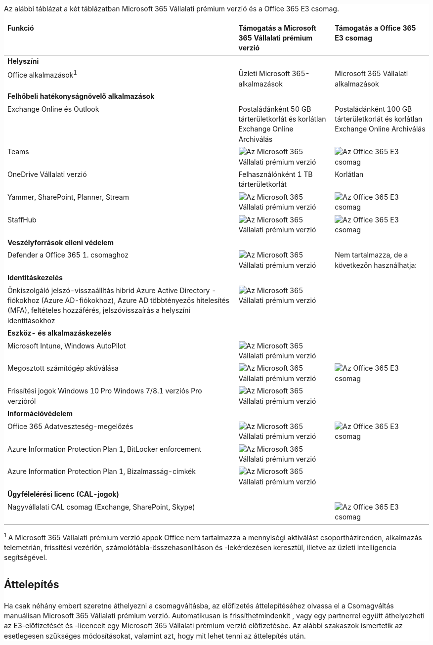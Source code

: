 Az alábbi táblázat a két táblázatban Microsoft 365 Vállalati prémium verzió és a Office 365 E3 csomag.

| Funkció    | Támogatás a Microsoft 365 Vállalati prémium verzió    | Támogatás a Office 365 E3 csomag |
|:-------|:-----|:-----|
| **Helyszíni**        | | |
| Office alkalmazások<sup>1</sup>    | Üzleti Microsoft 365-alkalmazások    | Microsoft 365 Vállalati alkalmazások |
| **Felhőbeli hatékonyságnövelő alkalmazások**        | | |
| Exchange Online és Outlook    | Postaládánként 50 GB tárterületkorlát és korlátlan Exchange Online Archiválás    | Postaládánként 100 GB tárterületkorlát és korlátlan Exchange Online Archiválás |
| Teams    | ![Az Microsoft 365 Vállalati prémium verzió](../media/check-mark.png)    | ![Az Office 365 E3 csomag](../media/check-mark.png) | 
| OneDrive Vállalati verzió    | Felhasználónként 1 TB tárterületkorlát    | Korlátlan | 
| Yammer, SharePoint, Planner, Stream    | ![Az Microsoft 365 Vállalati prémium verzió](../media/check-mark.png)    | ![Az Office 365 E3 csomag](../media/check-mark.png) | 
| StaffHub    | ![Az Microsoft 365 Vállalati prémium verzió](../media/check-mark.png)    | ![Az Office 365 E3 csomag](../media/check-mark.png) |
| **Veszélyforrások elleni védelem**        | | |
| Defender a Office 365 1. csomaghoz | ![Az Microsoft 365 Vállalati prémium verzió](../media/check-mark.png)    | Nem tartalmazza, de a következőn használhatja: |
| **Identitáskezelés**        | | |
| Önkiszolgáló jelszó-visszaállítás hibrid Azure Active Directory -fiókokhoz (Azure AD-fiókokhoz), Azure AD többtényezős hitelesítés (MFA), feltételes hozzáférés, jelszóvisszaírás a helyszíni identitásokhoz|     ![Az Microsoft 365 Vállalati prémium verzió](../media/check-mark.png)    |  |
| **Eszköz- és alkalmazáskezelés**        | | |
| Microsoft Intune, Windows AutoPilot|     ![Az Microsoft 365 Vállalati prémium verzió](../media/check-mark.png)    |  |
| Megosztott számítógép aktiválása|     ![Az Microsoft 365 Vállalati prémium verzió](../media/check-mark.png)    | ![Az Office 365 E3 csomag](../media/check-mark.png)| 
| Frissítési jogok Windows 10 Pro Windows 7/8.1 verziós Pro verzióról|     ![Az Microsoft 365 Vállalati prémium verzió](../media/check-mark.png)    ||
| **Információvédelem**        | | |
|Office 365 Adatveszteség-megelőzés|    ![Az Microsoft 365 Vállalati prémium verzió](../media/check-mark.png)|![Az Office 365 E3 csomag](../media/check-mark.png)|
|Azure Information Protection Plan 1, BitLocker enforcement|![Az Microsoft 365 Vállalati prémium verzió](../media/check-mark.png)||
|Azure Information Protection Plan 1, Bizalmasság-címkék|![Az Microsoft 365 Vállalati prémium verzió](../media/check-mark.png)||
|**Ügyfélelérési licenc (CAL-jogok)**|||
|Nagyvállalati CAL csomag (Exchange, SharePoint, Skype)||![Az Office 365 E3 csomag](../media/check-mark.png)|

<sup>1</sup> A Microsoft 365 Vállalati prémium verzió appok Office nem tartalmazza a mennyiségi aktiválást csoportházirenden, alkalmazás telemetrián, frissítési vezérlőn, számolótábla-összehasonlításon és -lekérdezésen keresztül, illetve az üzleti intelligencia segítségével.

## <a name="migration"></a>Áttelepítés

Ha csak néhány embert [](../commerce/subscriptions/change-plans-manually.md) szeretne áthelyezni a csomagváltásba, az előfizetés áttelepítéséhez olvassa el a Csomagváltás manuálisan Microsoft 365 Vállalati prémium verzió. Automatikusan is [frissíthet](../commerce/subscriptions/upgrade-to-different-plan.md)mindenkit , vagy egy partnerrel együtt áthelyezheti az E3-előfizetését és -licenceit egy Microsoft 365 Vállalati prémium verzió előfizetésbe.
Az alábbi szakaszok ismertetik az esetlegesen szükséges módosításokat, valamint azt, hogy mit lehet tenni az áttelepítés után.
